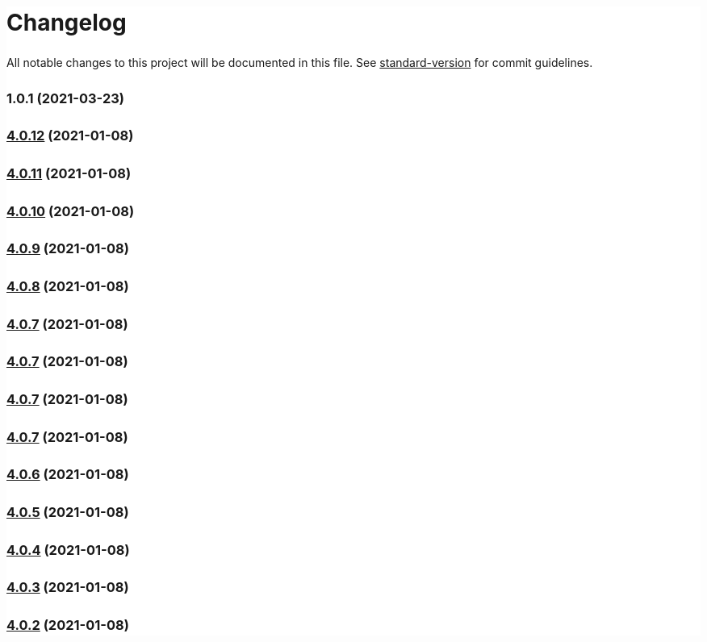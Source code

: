 # Changelog

All notable changes to this project will be documented in this file. See [standard-version](https://github.com/conventional-changelog/standard-version) for commit guidelines.

### 1.0.1 (2021-03-23)

### [4.0.12](https://github.com/Loupehope/jjjjj/compare/4.0.11...4.0.12) (2021-01-08)

### [4.0.11](https://github.com/Loupehope/jjjjj/compare/4.0.10...4.0.11) (2021-01-08)

### [4.0.10](https://github.com/Loupehope/jjjjj/compare/4.0.9...4.0.10) (2021-01-08)

### [4.0.9](https://github.com/Loupehope/jjjjj/compare/4.0.8...4.0.9) (2021-01-08)

### [4.0.8](https://github.com/Loupehope/jjjjj/compare/4.0.7...4.0.8) (2021-01-08)

### [4.0.7](https://github.com/Loupehope/jjjjj/compare/4.0.6...4.0.7) (2021-01-08)

### [4.0.7](https://github.com/Loupehope/jjjjj/compare/4.0.6...4.0.7) (2021-01-08)

### [4.0.7](https://github.com/Loupehope/jjjjj/compare/4.0.6...4.0.7) (2021-01-08)

### [4.0.7](https://github.com/Loupehope/jjjjj/compare/4.0.6...4.0.7) (2021-01-08)

### [4.0.6](https://github.com/Loupehope/jjjjj/compare/4.0.5...4.0.6) (2021-01-08)

### [4.0.5](https://github.com/Loupehope/jjjjj/compare/4.0.4...4.0.5) (2021-01-08)

### [4.0.4](https://github.com/Loupehope/jjjjj/compare/4.0.3...4.0.4) (2021-01-08)

### [4.0.3](https://github.com/Loupehope/jjjjj/compare/4.0.2...4.0.3) (2021-01-08)

### [4.0.2](https://github.com/Loupehope/jjjjj/compare/4.0.1...4.0.2) (2021-01-08)
